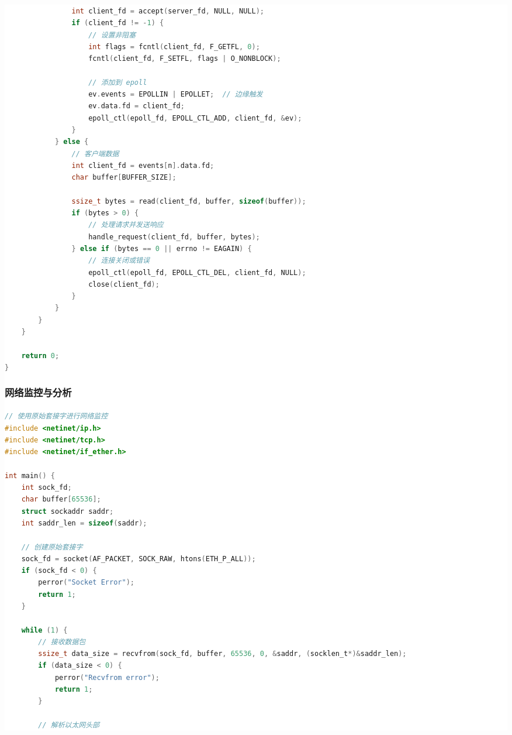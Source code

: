 ```c
                int client_fd = accept(server_fd, NULL, NULL);
                if (client_fd != -1) {
                    // 设置非阻塞
                    int flags = fcntl(client_fd, F_GETFL, 0);
                    fcntl(client_fd, F_SETFL, flags | O_NONBLOCK);

                    // 添加到 epoll
                    ev.events = EPOLLIN | EPOLLET;  // 边缘触发
                    ev.data.fd = client_fd;
                    epoll_ctl(epoll_fd, EPOLL_CTL_ADD, client_fd, &ev);
                }
            } else {
                // 客户端数据
                int client_fd = events[n].data.fd;
                char buffer[BUFFER_SIZE];

                ssize_t bytes = read(client_fd, buffer, sizeof(buffer));
                if (bytes > 0) {
                    // 处理请求并发送响应
                    handle_request(client_fd, buffer, bytes);
                } else if (bytes == 0 || errno != EAGAIN) {
                    // 连接关闭或错误
                    epoll_ctl(epoll_fd, EPOLL_CTL_DEL, client_fd, NULL);
                    close(client_fd);
                }
            }
        }
    }

    return 0;
}
```

### **网络监控与分析**

```c
// 使用原始套接字进行网络监控
#include <netinet/ip.h>
#include <netinet/tcp.h>
#include <netinet/if_ether.h>

int main() {
    int sock_fd;
    char buffer[65536];
    struct sockaddr saddr;
    int saddr_len = sizeof(saddr);

    // 创建原始套接字
    sock_fd = socket(AF_PACKET, SOCK_RAW, htons(ETH_P_ALL));
    if (sock_fd < 0) {
        perror("Socket Error");
        return 1;
    }

    while (1) {
        // 接收数据包
        ssize_t data_size = recvfrom(sock_fd, buffer, 65536, 0, &saddr, (socklen_t*)&saddr_len);
        if (data_size < 0) {
            perror("Recvfrom error");
            return 1;
        }

        // 解析以太网头部
```